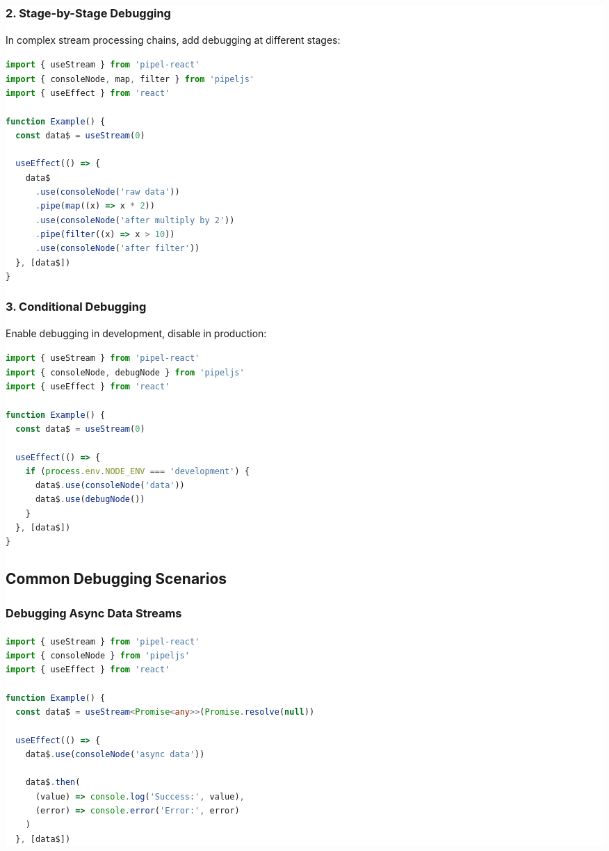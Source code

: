 ### 2. Stage-by-Stage Debugging

In complex stream processing chains, add debugging at different stages:

```typescript
import { useStream } from 'pipel-react'
import { consoleNode, map, filter } from 'pipeljs'
import { useEffect } from 'react'

function Example() {
  const data$ = useStream(0)

  useEffect(() => {
    data$
      .use(consoleNode('raw data'))
      .pipe(map((x) => x * 2))
      .use(consoleNode('after multiply by 2'))
      .pipe(filter((x) => x > 10))
      .use(consoleNode('after filter'))
  }, [data$])
}
```

### 3. Conditional Debugging

Enable debugging in development, disable in production:

```typescript
import { useStream } from 'pipel-react'
import { consoleNode, debugNode } from 'pipeljs'
import { useEffect } from 'react'

function Example() {
  const data$ = useStream(0)

  useEffect(() => {
    if (process.env.NODE_ENV === 'development') {
      data$.use(consoleNode('data'))
      data$.use(debugNode())
    }
  }, [data$])
}
```

## Common Debugging Scenarios

### Debugging Async Data Streams

```typescript
import { useStream } from 'pipel-react'
import { consoleNode } from 'pipeljs'
import { useEffect } from 'react'

function Example() {
  const data$ = useStream<Promise<any>>(Promise.resolve(null))

  useEffect(() => {
    data$.use(consoleNode('async data'))

    data$.then(
      (value) => console.log('Success:', value),
      (error) => console.error('Error:', error)
    )
  }, [data$])

```